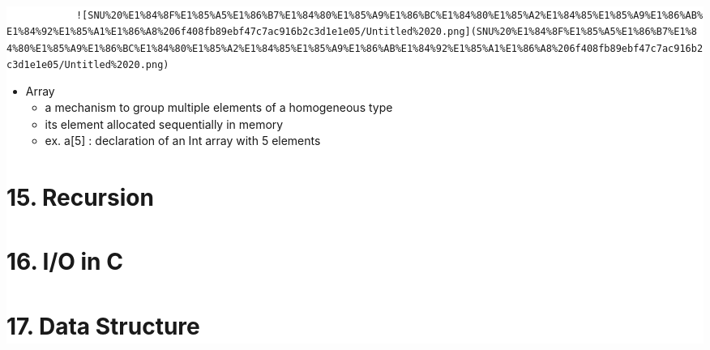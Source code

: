                 ![SNU%20%E1%84%8F%E1%85%A5%E1%86%B7%E1%84%80%E1%85%A9%E1%86%BC%E1%84%80%E1%85%A2%E1%84%85%E1%85%A9%E1%86%AB%E1%84%92%E1%85%A1%E1%86%A8%206f408fb89ebf47c7ac916b2c3d1e1e05/Untitled%2020.png](SNU%20%E1%84%8F%E1%85%A5%E1%86%B7%E1%84%80%E1%85%A9%E1%86%BC%E1%84%80%E1%85%A2%E1%84%85%E1%85%A9%E1%86%AB%E1%84%92%E1%85%A1%E1%86%A8%206f408fb89ebf47c7ac916b2c3d1e1e05/Untitled%2020.png)

- Array
    - a mechanism to group multiple elements of a homogeneous type
    - its element allocated sequentially in memory
    - ex. a[5] : declaration of an Int array with 5 elements

# 15. Recursion

# 16. I/O in C

# 17. Data Structure